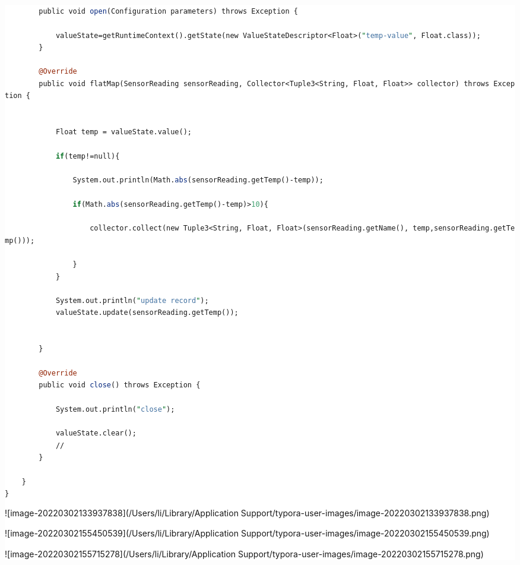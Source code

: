 ```perl
        public void open(Configuration parameters) throws Exception {

            valueState=getRuntimeContext().getState(new ValueStateDescriptor<Float>("temp-value", Float.class));
        }

        @Override
        public void flatMap(SensorReading sensorReading, Collector<Tuple3<String, Float, Float>> collector) throws Exception {


            Float temp = valueState.value();

            if(temp!=null){

                System.out.println(Math.abs(sensorReading.getTemp()-temp));

                if(Math.abs(sensorReading.getTemp()-temp)>10){

                    collector.collect(new Tuple3<String, Float, Float>(sensorReading.getName(), temp,sensorReading.getTemp()));

                }
            }

            System.out.println("update record");
            valueState.update(sensorReading.getTemp());


        }

        @Override
        public void close() throws Exception {

            System.out.println("close");

            valueState.clear();
            //
        }

    }
}

```

![image-20220302133937838](/Users/li/Library/Application Support/typora-user-images/image-20220302133937838.png)

![image-20220302155450539](/Users/li/Library/Application Support/typora-user-images/image-20220302155450539.png)

![image-20220302155715278](/Users/li/Library/Application Support/typora-user-images/image-20220302155715278.png)
